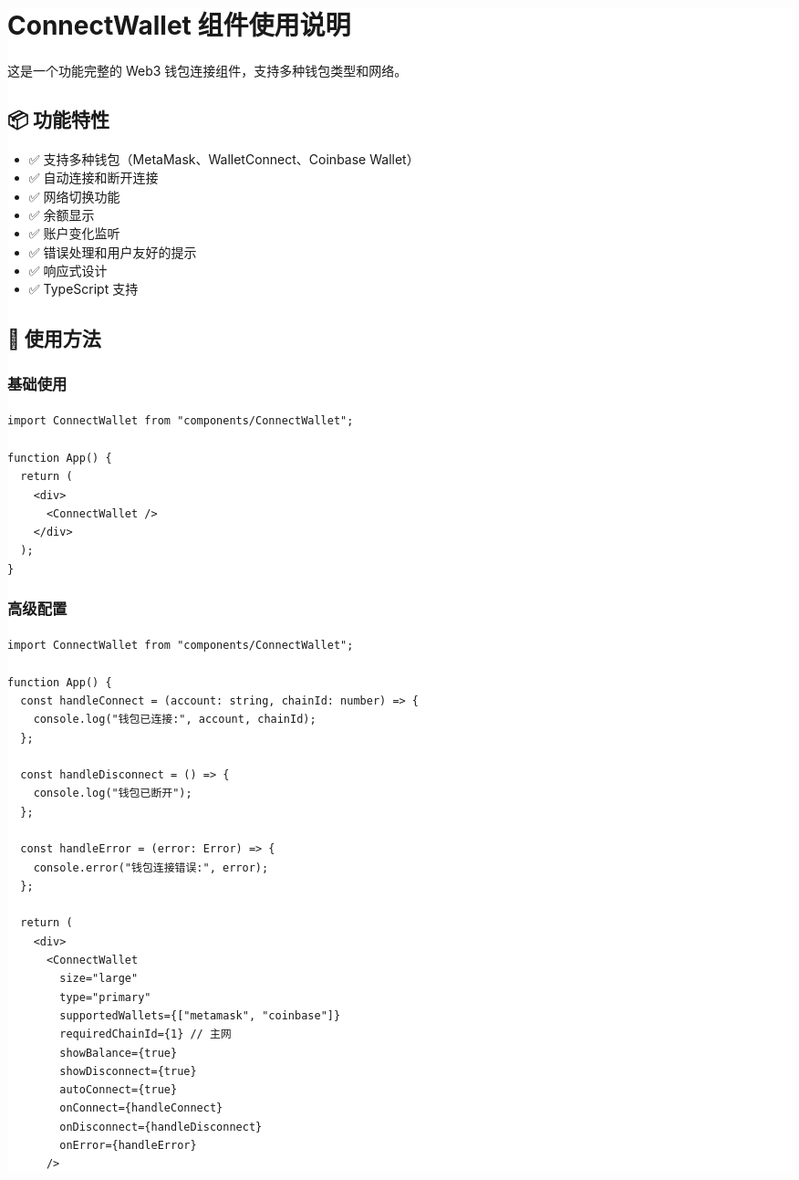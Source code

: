 # ConnectWallet 组件使用说明

这是一个功能完整的 Web3 钱包连接组件，支持多种钱包类型和网络。

## 📦 功能特性

- ✅ 支持多种钱包（MetaMask、WalletConnect、Coinbase Wallet）
- ✅ 自动连接和断开连接
- ✅ 网络切换功能
- ✅ 余额显示
- ✅ 账户变化监听
- ✅ 错误处理和用户友好的提示
- ✅ 响应式设计
- ✅ TypeScript 支持

## 🔧 使用方法

### 基础使用

```tsx
import ConnectWallet from "components/ConnectWallet";

function App() {
  return (
    <div>
      <ConnectWallet />
    </div>
  );
}
```

### 高级配置

```tsx
import ConnectWallet from "components/ConnectWallet";

function App() {
  const handleConnect = (account: string, chainId: number) => {
    console.log("钱包已连接:", account, chainId);
  };

  const handleDisconnect = () => {
    console.log("钱包已断开");
  };

  const handleError = (error: Error) => {
    console.error("钱包连接错误:", error);
  };

  return (
    <div>
      <ConnectWallet
        size="large"
        type="primary"
        supportedWallets={["metamask", "coinbase"]}
        requiredChainId={1} // 主网
        showBalance={true}
        showDisconnect={true}
        autoConnect={true}
        onConnect={handleConnect}
        onDisconnect={handleDisconnect}
        onError={handleError}
      />
```